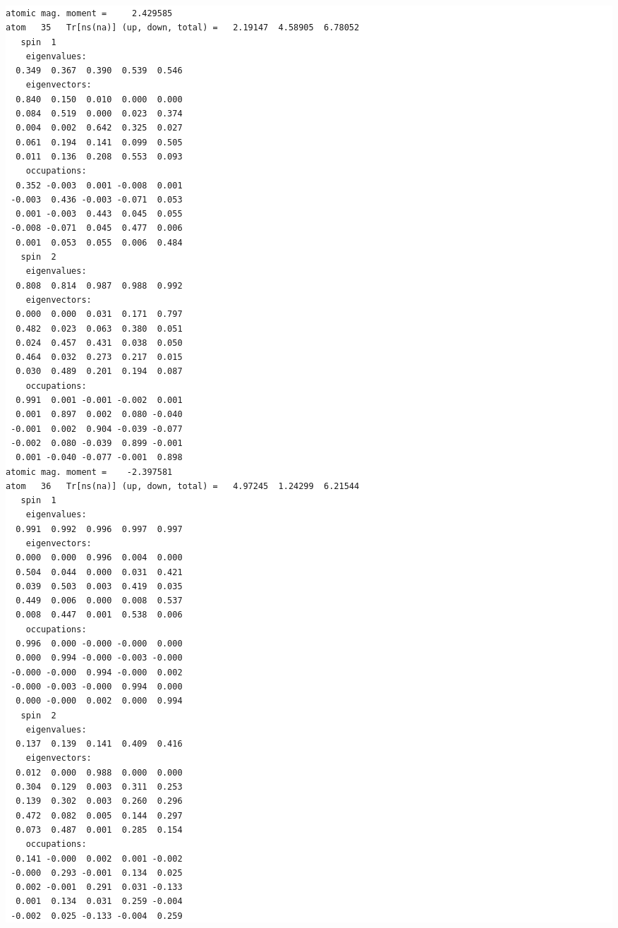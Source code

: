     atomic mag. moment =     2.429585
    atom   35   Tr[ns(na)] (up, down, total) =   2.19147  4.58905  6.78052
       spin  1
        eigenvalues: 
      0.349  0.367  0.390  0.539  0.546
        eigenvectors:
      0.840  0.150  0.010  0.000  0.000
      0.084  0.519  0.000  0.023  0.374
      0.004  0.002  0.642  0.325  0.027
      0.061  0.194  0.141  0.099  0.505
      0.011  0.136  0.208  0.553  0.093
        occupations:
      0.352 -0.003  0.001 -0.008  0.001
     -0.003  0.436 -0.003 -0.071  0.053
      0.001 -0.003  0.443  0.045  0.055
     -0.008 -0.071  0.045  0.477  0.006
      0.001  0.053  0.055  0.006  0.484
       spin  2
        eigenvalues: 
      0.808  0.814  0.987  0.988  0.992
        eigenvectors:
      0.000  0.000  0.031  0.171  0.797
      0.482  0.023  0.063  0.380  0.051
      0.024  0.457  0.431  0.038  0.050
      0.464  0.032  0.273  0.217  0.015
      0.030  0.489  0.201  0.194  0.087
        occupations:
      0.991  0.001 -0.001 -0.002  0.001
      0.001  0.897  0.002  0.080 -0.040
     -0.001  0.002  0.904 -0.039 -0.077
     -0.002  0.080 -0.039  0.899 -0.001
      0.001 -0.040 -0.077 -0.001  0.898
    atomic mag. moment =    -2.397581
    atom   36   Tr[ns(na)] (up, down, total) =   4.97245  1.24299  6.21544
       spin  1
        eigenvalues: 
      0.991  0.992  0.996  0.997  0.997
        eigenvectors:
      0.000  0.000  0.996  0.004  0.000
      0.504  0.044  0.000  0.031  0.421
      0.039  0.503  0.003  0.419  0.035
      0.449  0.006  0.000  0.008  0.537
      0.008  0.447  0.001  0.538  0.006
        occupations:
      0.996  0.000 -0.000 -0.000  0.000
      0.000  0.994 -0.000 -0.003 -0.000
     -0.000 -0.000  0.994 -0.000  0.002
     -0.000 -0.003 -0.000  0.994  0.000
      0.000 -0.000  0.002  0.000  0.994
       spin  2
        eigenvalues: 
      0.137  0.139  0.141  0.409  0.416
        eigenvectors:
      0.012  0.000  0.988  0.000  0.000
      0.304  0.129  0.003  0.311  0.253
      0.139  0.302  0.003  0.260  0.296
      0.472  0.082  0.005  0.144  0.297
      0.073  0.487  0.001  0.285  0.154
        occupations:
      0.141 -0.000  0.002  0.001 -0.002
     -0.000  0.293 -0.001  0.134  0.025
      0.002 -0.001  0.291  0.031 -0.133
      0.001  0.134  0.031  0.259 -0.004
     -0.002  0.025 -0.133 -0.004  0.259